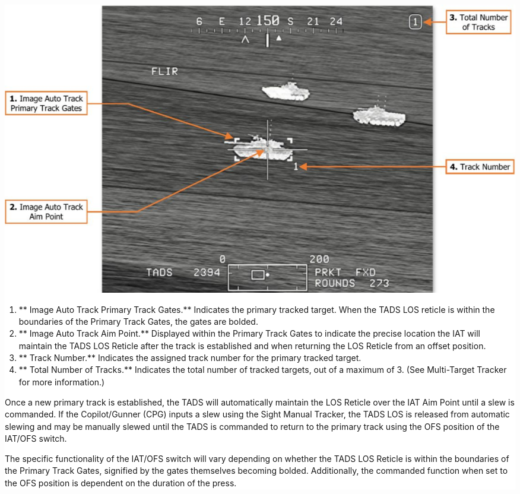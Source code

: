 ![](img/img-325-1-screen.jpg)

1. **    Image Auto Track Primary Track Gates.** Indicates the primary tracked target. When the TADS LOS
       reticle is within the boundaries of the Primary Track Gates, the gates are bolded.
2. **    Image Auto Track Aim Point.** Displayed within the Primary Track Gates to indicate the precise location
       the IAT will maintain the TADS LOS Reticle after the track is established and when returning the LOS Reticle
       from an offset position.
3. **    Track Number.** Indicates the assigned track number for the primary tracked target.
4. **    Total Number of Tracks.** Indicates the total number of tracked targets, out of a maximum of 3. (See
       Multi-Target Tracker for more information.)

Once a new primary track is established, the TADS will automatically maintain the LOS Reticle over the IAT Aim
Point until a slew is commanded. If the Copilot/Gunner (CPG) inputs a slew using the Sight Manual Tracker, the
TADS LOS is released from automatic slewing and may be manually slewed until the TADS is commanded to
return to the primary track using the OFS position of the IAT/OFS switch.

The specific functionality of the IAT/OFS switch will vary depending on whether the TADS
LOS Reticle is within the boundaries of the Primary Track Gates, signified by the gates
themselves becoming bolded. Additionally, the commanded function when set to the
OFS position is dependent on the duration of the press.
